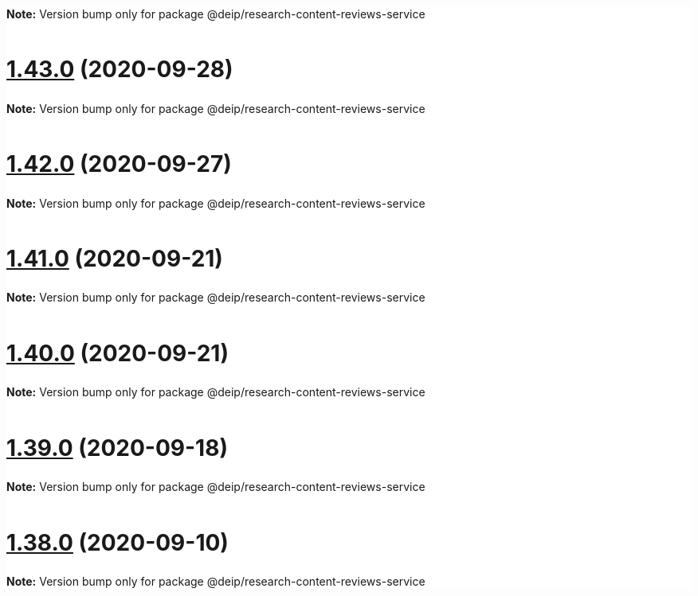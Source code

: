 **Note:** Version bump only for package @deip/research-content-reviews-service





# [1.43.0](https://gitlab.com/DEIP/deip-client-modules/compare/v1.42.0...v1.43.0) (2020-09-28)

**Note:** Version bump only for package @deip/research-content-reviews-service





# [1.42.0](https://gitlab.com/DEIP/deip-client-modules/compare/v1.41.0...v1.42.0) (2020-09-27)

**Note:** Version bump only for package @deip/research-content-reviews-service





# [1.41.0](https://gitlab.com/DEIP/deip-client-modules/compare/v1.40.0...v1.41.0) (2020-09-21)

**Note:** Version bump only for package @deip/research-content-reviews-service





# [1.40.0](https://gitlab.com/DEIP/deip-client-modules/compare/v1.39.0...v1.40.0) (2020-09-21)

**Note:** Version bump only for package @deip/research-content-reviews-service





# [1.39.0](https://gitlab.com/DEIP/deip-client-modules/compare/v1.38.0...v1.39.0) (2020-09-18)

**Note:** Version bump only for package @deip/research-content-reviews-service





# [1.38.0](https://gitlab.com/DEIP/deip-client-modules/compare/v1.37.0...v1.38.0) (2020-09-10)

**Note:** Version bump only for package @deip/research-content-reviews-service



